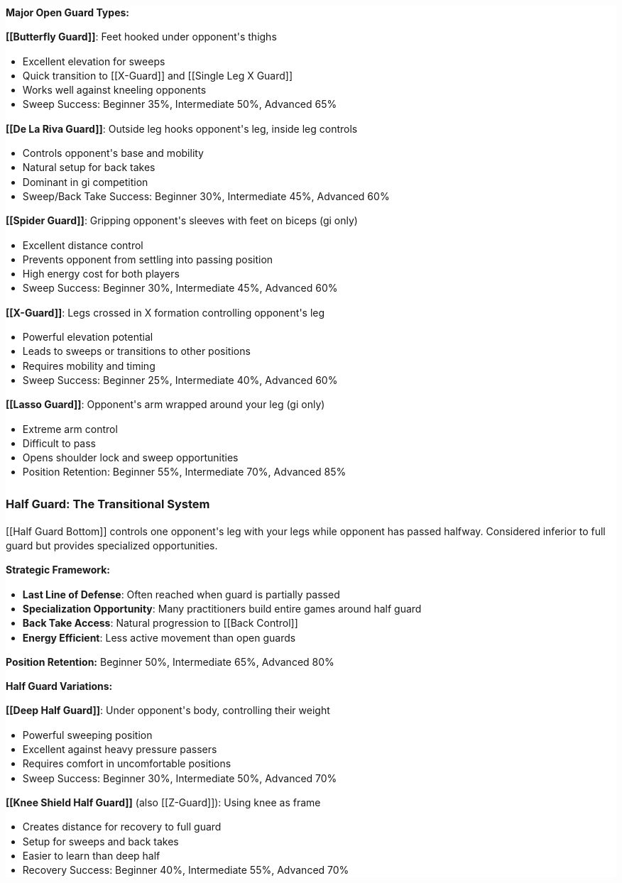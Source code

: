 **Major Open Guard Types:**

**[[Butterfly Guard]]**: Feet hooked under opponent's thighs
- Excellent elevation for sweeps
- Quick transition to [[X-Guard]] and [[Single Leg X Guard]]
- Works well against kneeling opponents
- Sweep Success: Beginner 35%, Intermediate 50%, Advanced 65%

**[[De La Riva Guard]]**: Outside leg hooks opponent's leg, inside leg controls
- Controls opponent's base and mobility
- Natural setup for back takes
- Dominant in gi competition
- Sweep/Back Take Success: Beginner 30%, Intermediate 45%, Advanced 60%

**[[Spider Guard]]**: Gripping opponent's sleeves with feet on biceps (gi only)
- Excellent distance control
- Prevents opponent from settling into passing position
- High energy cost for both players
- Sweep Success: Beginner 30%, Intermediate 45%, Advanced 60%

**[[X-Guard]]**: Legs crossed in X formation controlling opponent's leg
- Powerful elevation potential
- Leads to sweeps or transitions to other positions
- Requires mobility and timing
- Sweep Success: Beginner 25%, Intermediate 40%, Advanced 60%

**[[Lasso Guard]]**: Opponent's arm wrapped around your leg (gi only)
- Extreme arm control
- Difficult to pass
- Opens shoulder lock and sweep opportunities
- Position Retention: Beginner 55%, Intermediate 70%, Advanced 85%

### Half Guard: The Transitional System

[[Half Guard Bottom]] controls one opponent's leg with your legs while opponent has passed halfway. Considered inferior to full guard but provides specialized opportunities.

**Strategic Framework:**
- **Last Line of Defense**: Often reached when guard is partially passed
- **Specialization Opportunity**: Many practitioners build entire games around half guard
- **Back Take Access**: Natural progression to [[Back Control]]
- **Energy Efficient**: Less active movement than open guards

**Position Retention:** Beginner 50%, Intermediate 65%, Advanced 80%

**Half Guard Variations:**

**[[Deep Half Guard]]**: Under opponent's body, controlling their weight
- Powerful sweeping position
- Excellent against heavy pressure passers
- Requires comfort in uncomfortable positions
- Sweep Success: Beginner 30%, Intermediate 50%, Advanced 70%

**[[Knee Shield Half Guard]]** (also [[Z-Guard]]): Using knee as frame
- Creates distance for recovery to full guard
- Setup for sweeps and back takes
- Easier to learn than deep half
- Recovery Success: Beginner 40%, Intermediate 55%, Advanced 70%
